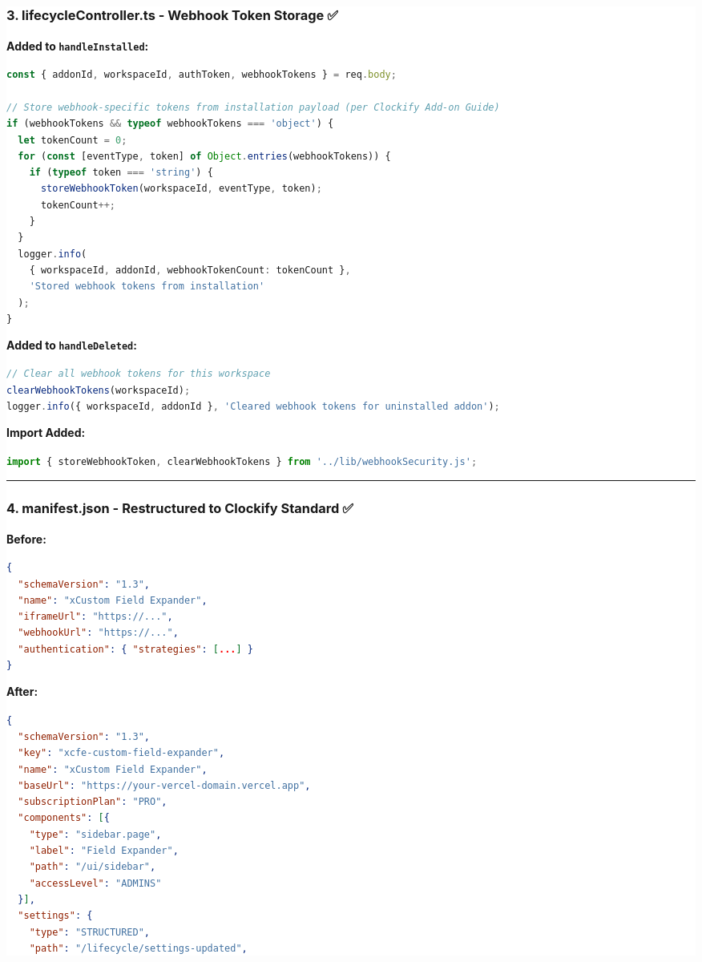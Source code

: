 ### 3. **lifecycleController.ts** - Webhook Token Storage ✅

**Added to `handleInstalled`:**
```typescript
const { addonId, workspaceId, authToken, webhookTokens } = req.body;

// Store webhook-specific tokens from installation payload (per Clockify Add-on Guide)
if (webhookTokens && typeof webhookTokens === 'object') {
  let tokenCount = 0;
  for (const [eventType, token] of Object.entries(webhookTokens)) {
    if (typeof token === 'string') {
      storeWebhookToken(workspaceId, eventType, token);
      tokenCount++;
    }
  }
  logger.info(
    { workspaceId, addonId, webhookTokenCount: tokenCount },
    'Stored webhook tokens from installation'
  );
}
```

**Added to `handleDeleted`:**
```typescript
// Clear all webhook tokens for this workspace
clearWebhookTokens(workspaceId);
logger.info({ workspaceId, addonId }, 'Cleared webhook tokens for uninstalled addon');
```

**Import Added:**
```typescript
import { storeWebhookToken, clearWebhookTokens } from '../lib/webhookSecurity.js';
```

---

### 4. **manifest.json** - Restructured to Clockify Standard ✅

**Before:**
```json
{
  "schemaVersion": "1.3",
  "name": "xCustom Field Expander",
  "iframeUrl": "https://...",
  "webhookUrl": "https://...",
  "authentication": { "strategies": [...] }
}
```

**After:**
```json
{
  "schemaVersion": "1.3",
  "key": "xcfe-custom-field-expander",
  "name": "xCustom Field Expander",
  "baseUrl": "https://your-vercel-domain.vercel.app",
  "subscriptionPlan": "PRO",
  "components": [{
    "type": "sidebar.page",
    "label": "Field Expander",
    "path": "/ui/sidebar",
    "accessLevel": "ADMINS"
  }],
  "settings": {
    "type": "STRUCTURED",
    "path": "/lifecycle/settings-updated",
```
